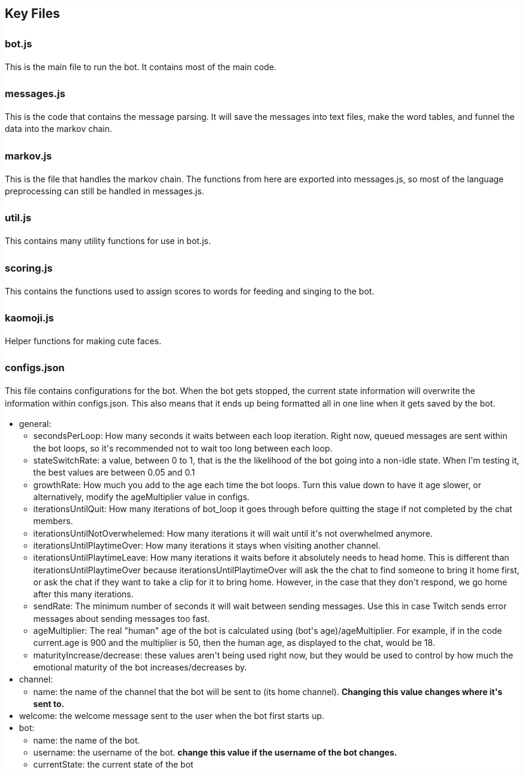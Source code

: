## Key Files

### bot.js
This is the main file to run the bot. It contains most of the main code.

### messages.js
This is the code that contains the message parsing. It will save the messages into text files, make the word tables, and funnel the data into the markov chain.

### markov.js
This is the file that handles the markov chain. The functions from here are exported into messages.js, so most of the language preprocessing can still be handled in messages.js.

### util.js
This contains many utility functions for use in bot.js.

### scoring.js
This contains the functions used to assign scores to words for feeding and singing to the bot.

### kaomoji.js
Helper functions for making cute faces.

### configs.json
This file contains configurations for the bot. When the bot gets stopped, the current state information will overwrite the information within configs.json. This also means that it ends up being formatted all in one line when it gets saved by the bot.

* general:
  * secondsPerLoop: How many seconds it waits between each loop iteration. Right now, queued messages are sent within the bot loops, so it's recommended not to wait too long between each loop.
  * stateSwitchRate: a value, between 0 to 1, that is the the likelihood of the bot going into a non-idle state. When I'm testing it, the best values are between 0.05 and 0.1
  * growthRate: How much you add to the age each time the bot loops. Turn this value down to have it age slower, or alternatively, modify the ageMultiplier value in configs.
  * iterationsUntilQuit: How many iterations of bot_loop it goes through before quitting the stage if not completed by the chat members.
  * iterationsUntilNotOverwhelemed: How many iterations it will wait until it's not overwhelmed anymore.
  * iterationsUntilPlaytimeOver: How many iterations it stays when visiting another channel.
  * iterationsUntilPlaytimeLeave: How many iterations it waits before it absolutely needs to head home. This is different than iterationsUntilPlaytimeOver because iterationsUntilPlaytimeOver will ask the the chat to find someone to bring it home first, or ask the chat if they want to take a clip for it to bring home. However, in the case that they don't respond, we go home after this many iterations.
  * sendRate: The minimum number of seconds it will wait between sending messages. Use this in case Twitch sends error messages about sending messages too fast.
  * ageMultiplier: The real "human" age of the bot is calculated using (bot's age)/ageMultiplier. For example, if in the code current.age is 900 and the multiplier is 50, then the human age, as displayed to the chat, would be 18.
  * maturityIncrease/decrease: these values aren't being used right now, but they would be used to control by how much the emotional maturity of the bot increases/decreases by.
* channel:
  * name: the name of the channel that the bot will be sent to (its home channel). **Changing this value changes where it's sent to.**
* welcome: the welcome message sent to the user when the bot first starts up.
* bot:
  * name: the name of the bot.
  * username: the username of the bot. **change this value if the username of the bot changes.**
  * currentState: the current state of the bot